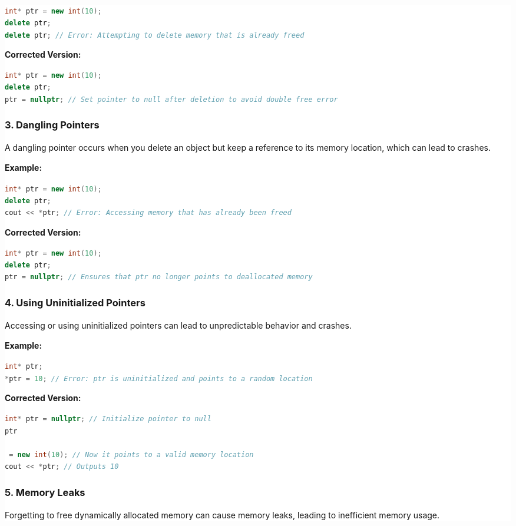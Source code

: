 ```cpp
int* ptr = new int(10);
delete ptr;
delete ptr; // Error: Attempting to delete memory that is already freed
```

**Corrected Version:**

```cpp
int* ptr = new int(10);
delete ptr;
ptr = nullptr; // Set pointer to null after deletion to avoid double free error
```

### 3. Dangling Pointers

A dangling pointer occurs when you delete an object but keep a reference to its memory location, which can lead to crashes.

**Example:**

```cpp
int* ptr = new int(10);
delete ptr;
cout << *ptr; // Error: Accessing memory that has already been freed
```

**Corrected Version:**

```cpp
int* ptr = new int(10);
delete ptr;
ptr = nullptr; // Ensures that ptr no longer points to deallocated memory
```

### 4. Using Uninitialized Pointers

Accessing or using uninitialized pointers can lead to unpredictable behavior and crashes.

**Example:**

```cpp
int* ptr;
*ptr = 10; // Error: ptr is uninitialized and points to a random location
```

**Corrected Version:**

```cpp
int* ptr = nullptr; // Initialize pointer to null
ptr

 = new int(10); // Now it points to a valid memory location
cout << *ptr; // Outputs 10
```

### 5. Memory Leaks

Forgetting to free dynamically allocated memory can cause memory leaks, leading to inefficient memory usage.
